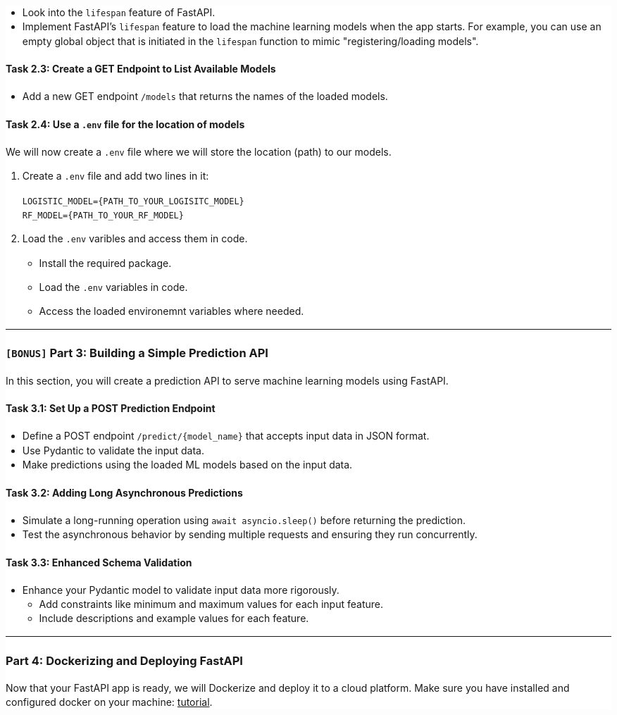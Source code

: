 - Look into the `lifespan` feature of FastAPI.
- Implement FastAPI’s `lifespan` feature to load the machine learning models when the app starts. For example, you can use an empty global object that is initiated in the `lifespan` function to mimic "registering/loading models".

#### Task 2.3: Create a GET Endpoint to List Available Models

- Add a new GET endpoint `/models` that returns the names of the loaded models.

#### Task 2.4: Use a `.env` file for the location of models

We will now create a `.env` file where we will store the location (path) to our models.

1. Create a `.env` file and add two lines in it:

   ```
   LOGISTIC_MODEL={PATH_TO_YOUR_LOGISITC_MODEL}
   RF_MODEL={PATH_TO_YOUR_RF_MODEL}
   ```

2. Load the `.env` varibles and access them in code.

   - Install the required package.

   - Load the `.env` variables in code.

   - Access the loaded environemnt variables where needed.

---

### `[BONUS]` Part 3: Building a Simple Prediction API

In this section, you will create a prediction API to serve machine learning models using FastAPI.

#### Task 3.1: Set Up a POST Prediction Endpoint

- Define a POST endpoint `/predict/{model_name}` that accepts input data in JSON format.
- Use Pydantic to validate the input data.
- Make predictions using the loaded ML models based on the input data.

#### Task 3.2: Adding Long Asynchronous Predictions

- Simulate a long-running operation using `await asyncio.sleep()` before returning the prediction.
- Test the asynchronous behavior by sending multiple requests and ensuring they run concurrently.

#### Task 3.3: Enhanced Schema Validation

- Enhance your Pydantic model to validate input data more rigorously.
  - Add constraints like minimum and maximum values for each input feature.
  - Include descriptions and example values for each feature.

---

### Part 4: Dockerizing and Deploying FastAPI

Now that your FastAPI app is ready, we will Dockerize and deploy it to a cloud platform.
Make sure you have installed and configured docker on your machine: [tutorial](https://docs.docker.com/get-started/get-docker/).
